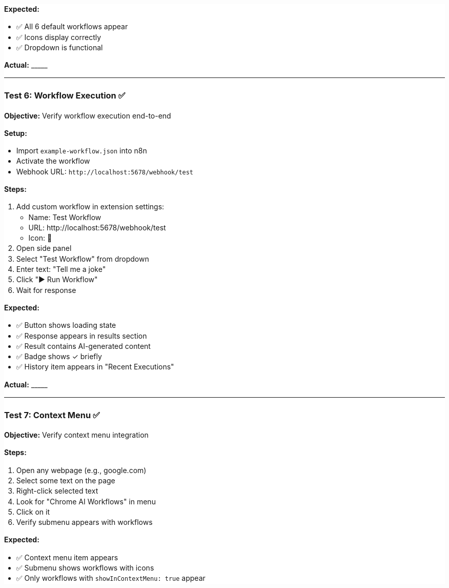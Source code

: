 **Expected:**
- ✅ All 6 default workflows appear
- ✅ Icons display correctly
- ✅ Dropdown is functional

**Actual:** _____

---

### Test 6: Workflow Execution ✅

**Objective:** Verify workflow execution end-to-end

**Setup:**
- Import `example-workflow.json` into n8n
- Activate the workflow
- Webhook URL: `http://localhost:5678/webhook/test`

**Steps:**
1. Add custom workflow in extension settings:
   - Name: Test Workflow
   - URL: http://localhost:5678/webhook/test
   - Icon: 🧪
2. Open side panel
3. Select "Test Workflow" from dropdown
4. Enter text: "Tell me a joke"
5. Click "▶️ Run Workflow"
6. Wait for response

**Expected:**
- ✅ Button shows loading state
- ✅ Response appears in results section
- ✅ Result contains AI-generated content
- ✅ Badge shows ✓ briefly
- ✅ History item appears in "Recent Executions"

**Actual:** _____

---

### Test 7: Context Menu ✅

**Objective:** Verify context menu integration

**Steps:**
1. Open any webpage (e.g., google.com)
2. Select some text on the page
3. Right-click selected text
4. Look for "Chrome AI Workflows" in menu
5. Click on it
6. Verify submenu appears with workflows

**Expected:**
- ✅ Context menu item appears
- ✅ Submenu shows workflows with icons
- ✅ Only workflows with `showInContextMenu: true` appear
